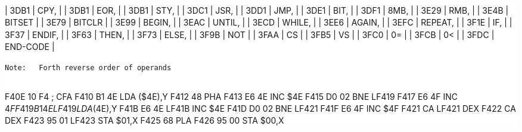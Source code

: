 | 3DB1 | CPY, | 
| 3DB1 | EOR, | 
| 3DB1 | STY, | 
| 3DC1 | JSR, | 
| 3DD1 | JMP, | 
| 3DE1 | BIT, | 
| 3DF1 | 8MB, | 
| 3E29 | RMB, | 
| 3E4B | BITSET | 
| 3E79 | BITCLR | 
| 3E99 | BEGIN, | 
| 3EAC | UNTIL, | 
| 3ECD | WHILE, | 
| 3EE6 | AGAIN, | 
| 3EFC | REPEAT, | 
| 3F1E | IF, | 
| 3F37 | ENDIF, | 
| 3F63 | THEN, | 
| 3F73 | ELSE, | 
| 3F9B | NOT | 
| 3FAA | CS | 
| 3FB5 | VS | 
| 3FC0 | 0= | 
| 3FCB | 0< | 
| 3FDC | END-CODE | 

    Note:   Forth reverse order of operands


##

F40E   10 F4                ; CFA
F410   B1 4E                LDA ($4E),Y
F412   48                   PHA
F413   E6 4E                INC $4E
F415   D0 02                BNE LF419
F417   E6 4F                INC $4F
F419   B1 4E      LF419     LDA ($4E),Y
F41B   E6 4E      LF41B     INC $4E
F41D   D0 02                BNE LF421
F41F   E6 4F                INC $4F
F421   CA         LF421     DEX
F422   CA                   DEX
F423   95 01      LF423     STA $01,X
F425   68                   PLA
F426   95 00                STA $00,X

